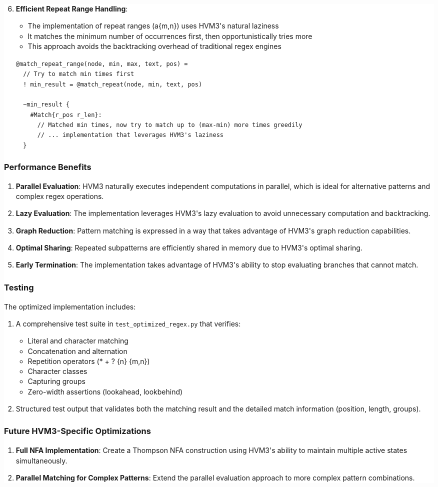 6. **Efficient Repeat Range Handling**:
   - The implementation of repeat ranges (a{m,n}) uses HVM3's natural laziness
   - It matches the minimum number of occurrences first, then opportunistically tries more
   - This approach avoids the backtracking overhead of traditional regex engines

   ```hvm
   @match_repeat_range(node, min, max, text, pos) =
     // Try to match min times first
     ! min_result = @match_repeat(node, min, text, pos)
     
     ~min_result {
       #Match{r_pos r_len}:
         // Matched min times, now try to match up to (max-min) more times greedily
         // ... implementation that leverages HVM3's laziness
     }
   ```

### Performance Benefits

1. **Parallel Evaluation**: HVM3 naturally executes independent computations in parallel, which is ideal for alternative patterns and complex regex operations.

2. **Lazy Evaluation**: The implementation leverages HVM3's lazy evaluation to avoid unnecessary computation and backtracking.

3. **Graph Reduction**: Pattern matching is expressed in a way that takes advantage of HVM3's graph reduction capabilities.

4. **Optimal Sharing**: Repeated subpatterns are efficiently shared in memory due to HVM3's optimal sharing.

5. **Early Termination**: The implementation takes advantage of HVM3's ability to stop evaluating branches that cannot match.

### Testing

The optimized implementation includes:

1. A comprehensive test suite in `test_optimized_regex.py` that verifies:
   - Literal and character matching
   - Concatenation and alternation
   - Repetition operators (* + ? {n} {m,n})
   - Character classes
   - Capturing groups
   - Zero-width assertions (lookahead, lookbehind)

2. Structured test output that validates both the matching result and the detailed match information (position, length, groups).

### Future HVM3-Specific Optimizations

1. **Full NFA Implementation**: Create a Thompson NFA construction using HVM3's ability to maintain multiple active states simultaneously.

2. **Parallel Matching for Complex Patterns**: Extend the parallel evaluation approach to more complex pattern combinations.
